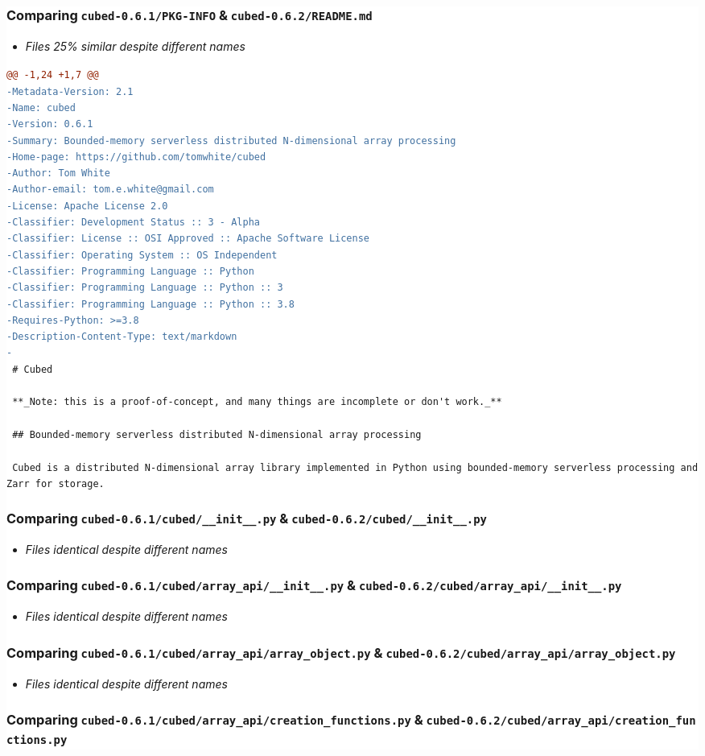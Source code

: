 ### Comparing `cubed-0.6.1/PKG-INFO` & `cubed-0.6.2/README.md`

 * *Files 25% similar despite different names*

```diff
@@ -1,24 +1,7 @@
-Metadata-Version: 2.1
-Name: cubed
-Version: 0.6.1
-Summary: Bounded-memory serverless distributed N-dimensional array processing
-Home-page: https://github.com/tomwhite/cubed
-Author: Tom White
-Author-email: tom.e.white@gmail.com
-License: Apache License 2.0
-Classifier: Development Status :: 3 - Alpha
-Classifier: License :: OSI Approved :: Apache Software License
-Classifier: Operating System :: OS Independent
-Classifier: Programming Language :: Python
-Classifier: Programming Language :: Python :: 3
-Classifier: Programming Language :: Python :: 3.8
-Requires-Python: >=3.8
-Description-Content-Type: text/markdown
-
 # Cubed
 
 **_Note: this is a proof-of-concept, and many things are incomplete or don't work._**
 
 ## Bounded-memory serverless distributed N-dimensional array processing
 
 Cubed is a distributed N-dimensional array library implemented in Python using bounded-memory serverless processing and Zarr for storage.
```

### Comparing `cubed-0.6.1/cubed/__init__.py` & `cubed-0.6.2/cubed/__init__.py`

 * *Files identical despite different names*

### Comparing `cubed-0.6.1/cubed/array_api/__init__.py` & `cubed-0.6.2/cubed/array_api/__init__.py`

 * *Files identical despite different names*

### Comparing `cubed-0.6.1/cubed/array_api/array_object.py` & `cubed-0.6.2/cubed/array_api/array_object.py`

 * *Files identical despite different names*

### Comparing `cubed-0.6.1/cubed/array_api/creation_functions.py` & `cubed-0.6.2/cubed/array_api/creation_functions.py`
